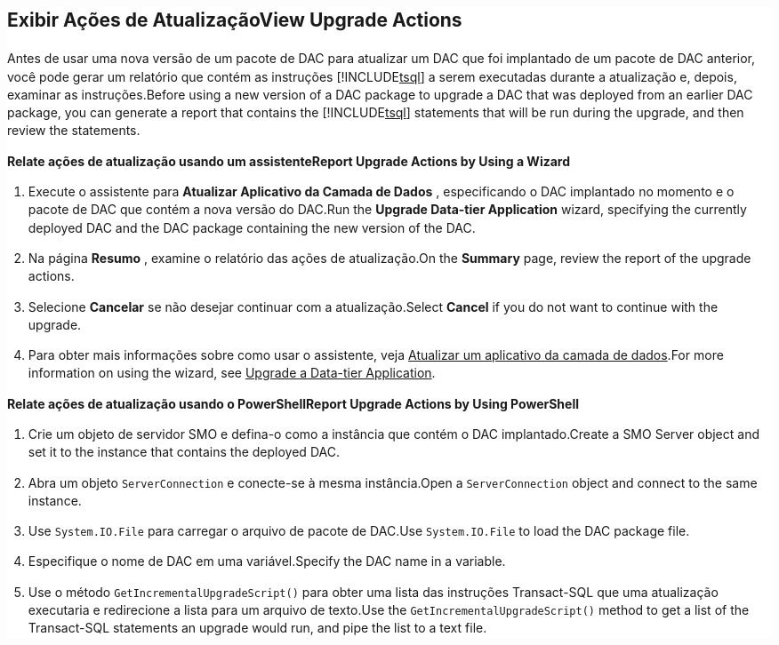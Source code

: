 ##  <a name="view-upgrade-actions"></a><a name="ViewUpgradeActions"></a> <span data-ttu-id="c5da1-142">Exibir Ações de Atualização</span><span class="sxs-lookup"><span data-stu-id="c5da1-142">View Upgrade Actions</span></span>  
 <span data-ttu-id="c5da1-143">Antes de usar uma nova versão de um pacote de DAC para atualizar um DAC que foi implantado de um pacote de DAC anterior, você pode gerar um relatório que contém as instruções [!INCLUDE[tsql](../../includes/tsql-md.md)] a serem executadas durante a atualização e, depois, examinar as instruções.</span><span class="sxs-lookup"><span data-stu-id="c5da1-143">Before using a new version of a DAC package to upgrade a DAC that was deployed from an earlier DAC package, you can generate a report that contains the [!INCLUDE[tsql](../../includes/tsql-md.md)] statements that will be run during the upgrade, and then review the statements.</span></span>  
  
 <span data-ttu-id="c5da1-144">**Relate ações de atualização usando um assistente**</span><span class="sxs-lookup"><span data-stu-id="c5da1-144">**Report Upgrade Actions by Using a Wizard**</span></span>  
  
1.  <span data-ttu-id="c5da1-145">Execute o assistente para **Atualizar Aplicativo da Camada de Dados** , especificando o DAC implantado no momento e o pacote de DAC que contém a nova versão do DAC.</span><span class="sxs-lookup"><span data-stu-id="c5da1-145">Run the **Upgrade Data-tier Application** wizard, specifying the currently deployed DAC and the DAC package containing the new version of the DAC.</span></span>  
  
2.  <span data-ttu-id="c5da1-146">Na página **Resumo** , examine o relatório das ações de atualização.</span><span class="sxs-lookup"><span data-stu-id="c5da1-146">On the **Summary** page, review the report of the upgrade actions.</span></span>  
  
3.  <span data-ttu-id="c5da1-147">Selecione **Cancelar** se não desejar continuar com a atualização.</span><span class="sxs-lookup"><span data-stu-id="c5da1-147">Select **Cancel** if you do not want to continue with the upgrade.</span></span>  
  
4.  <span data-ttu-id="c5da1-148">Para obter mais informações sobre como usar o assistente, veja [Atualizar um aplicativo da camada de dados](upgrade-a-data-tier-application.md).</span><span class="sxs-lookup"><span data-stu-id="c5da1-148">For more information on using the wizard, see [Upgrade a Data-tier Application](upgrade-a-data-tier-application.md).</span></span>  
  
 <span data-ttu-id="c5da1-149">**Relate ações de atualização usando o PowerShell**</span><span class="sxs-lookup"><span data-stu-id="c5da1-149">**Report Upgrade Actions by Using PowerShell**</span></span>  
  
1.  <span data-ttu-id="c5da1-150">Crie um objeto de servidor SMO e defina-o como a instância que contém o DAC implantado.</span><span class="sxs-lookup"><span data-stu-id="c5da1-150">Create a SMO Server object and set it to the instance that contains the deployed DAC.</span></span>  
  
2.  <span data-ttu-id="c5da1-151">Abra um objeto `ServerConnection` e conecte-se à mesma instância.</span><span class="sxs-lookup"><span data-stu-id="c5da1-151">Open a `ServerConnection` object and connect to the same instance.</span></span>  
  
3.  <span data-ttu-id="c5da1-152">Use `System.IO.File` para carregar o arquivo de pacote de DAC.</span><span class="sxs-lookup"><span data-stu-id="c5da1-152">Use `System.IO.File` to load the DAC package file.</span></span>  
  
4.  <span data-ttu-id="c5da1-153">Especifique o nome de DAC em uma variável.</span><span class="sxs-lookup"><span data-stu-id="c5da1-153">Specify the DAC name in a variable.</span></span>  
  
5.  <span data-ttu-id="c5da1-154">Use o método `GetIncrementalUpgradeScript()` para obter uma lista das instruções Transact-SQL que uma atualização executaria e redirecione a lista para um arquivo de texto.</span><span class="sxs-lookup"><span data-stu-id="c5da1-154">Use the `GetIncrementalUpgradeScript()` method to get a list of the Transact-SQL statements an upgrade would run, and pipe the list to a text file.</span></span>  
  